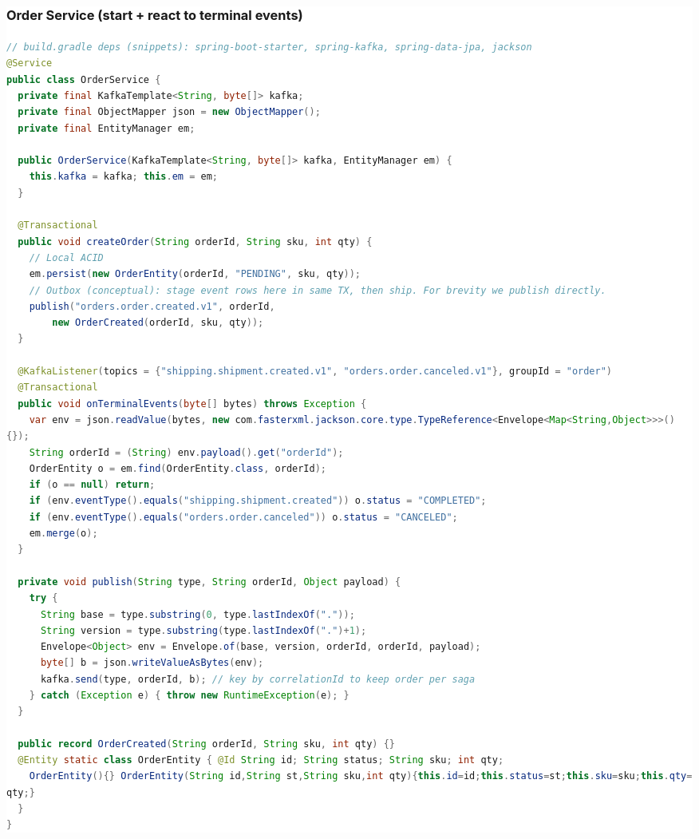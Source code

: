 ### Order Service (start + react to terminal events)

```java
// build.gradle deps (snippets): spring-boot-starter, spring-kafka, spring-data-jpa, jackson
@Service
public class OrderService {
  private final KafkaTemplate<String, byte[]> kafka;
  private final ObjectMapper json = new ObjectMapper();
  private final EntityManager em;

  public OrderService(KafkaTemplate<String, byte[]> kafka, EntityManager em) {
    this.kafka = kafka; this.em = em;
  }

  @Transactional
  public void createOrder(String orderId, String sku, int qty) {
    // Local ACID
    em.persist(new OrderEntity(orderId, "PENDING", sku, qty));
    // Outbox (conceptual): stage event rows here in same TX, then ship. For brevity we publish directly.
    publish("orders.order.created.v1", orderId,
        new OrderCreated(orderId, sku, qty));
  }

  @KafkaListener(topics = {"shipping.shipment.created.v1", "orders.order.canceled.v1"}, groupId = "order")
  @Transactional
  public void onTerminalEvents(byte[] bytes) throws Exception {
    var env = json.readValue(bytes, new com.fasterxml.jackson.core.type.TypeReference<Envelope<Map<String,Object>>>(){});
    String orderId = (String) env.payload().get("orderId");
    OrderEntity o = em.find(OrderEntity.class, orderId);
    if (o == null) return;
    if (env.eventType().equals("shipping.shipment.created")) o.status = "COMPLETED";
    if (env.eventType().equals("orders.order.canceled")) o.status = "CANCELED";
    em.merge(o);
  }

  private void publish(String type, String orderId, Object payload) {
    try {
      String base = type.substring(0, type.lastIndexOf("."));
      String version = type.substring(type.lastIndexOf(".")+1);
      Envelope<Object> env = Envelope.of(base, version, orderId, orderId, payload);
      byte[] b = json.writeValueAsBytes(env);
      kafka.send(type, orderId, b); // key by correlationId to keep order per saga
    } catch (Exception e) { throw new RuntimeException(e); }
  }

  public record OrderCreated(String orderId, String sku, int qty) {}
  @Entity static class OrderEntity { @Id String id; String status; String sku; int qty;
    OrderEntity(){} OrderEntity(String id,String st,String sku,int qty){this.id=id;this.status=st;this.sku=sku;this.qty=qty;}
  }
}
```
